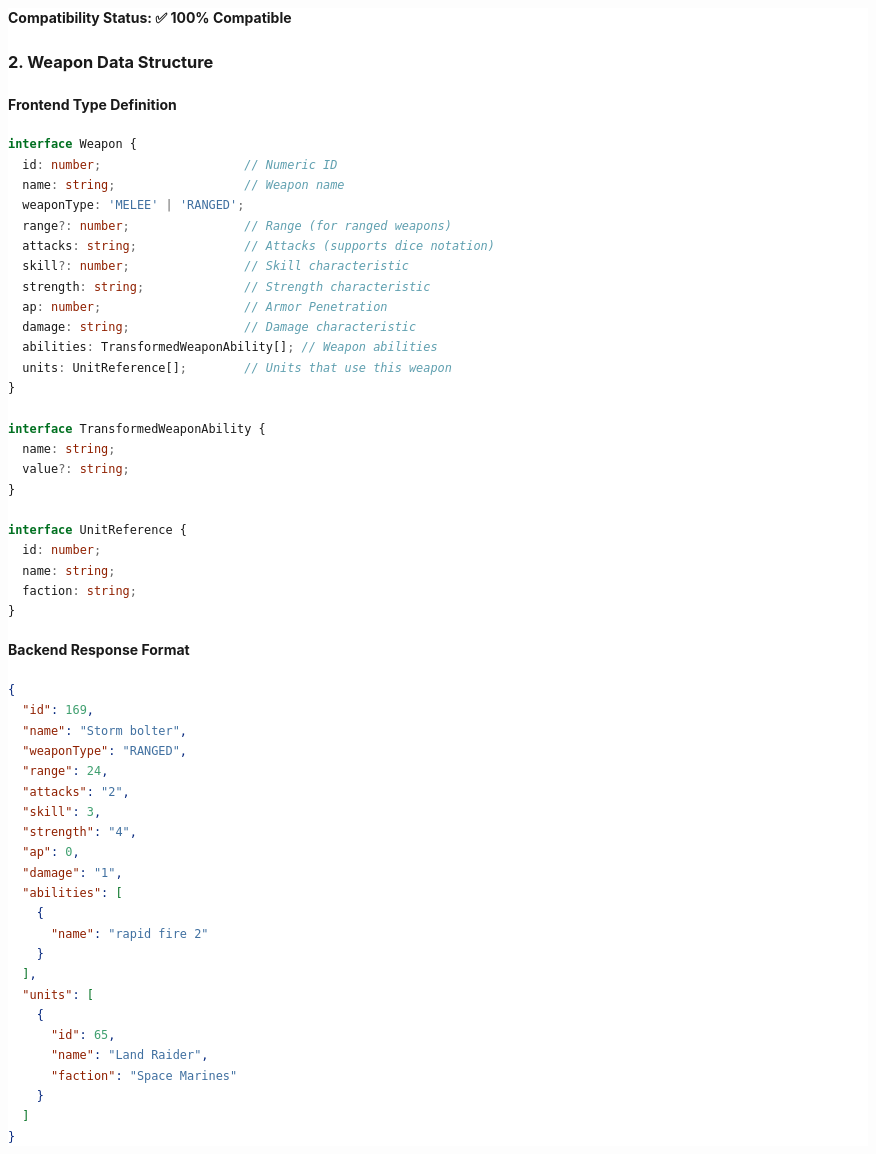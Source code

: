 #### Compatibility Status: ✅ 100% Compatible

### 2. Weapon Data Structure

#### Frontend Type Definition
```typescript
interface Weapon {
  id: number;                    // Numeric ID
  name: string;                  // Weapon name
  weaponType: 'MELEE' | 'RANGED';
  range?: number;                // Range (for ranged weapons)
  attacks: string;               // Attacks (supports dice notation)
  skill?: number;                // Skill characteristic
  strength: string;              // Strength characteristic
  ap: number;                    // Armor Penetration
  damage: string;                // Damage characteristic
  abilities: TransformedWeaponAbility[]; // Weapon abilities
  units: UnitReference[];        // Units that use this weapon
}

interface TransformedWeaponAbility {
  name: string;
  value?: string;
}

interface UnitReference {
  id: number;
  name: string;
  faction: string;
}
```

#### Backend Response Format
```json
{
  "id": 169,
  "name": "Storm bolter",
  "weaponType": "RANGED",
  "range": 24,
  "attacks": "2",
  "skill": 3,
  "strength": "4",
  "ap": 0,
  "damage": "1",
  "abilities": [
    {
      "name": "rapid fire 2"
    }
  ],
  "units": [
    {
      "id": 65,
      "name": "Land Raider",
      "faction": "Space Marines"
    }
  ]
}
```
